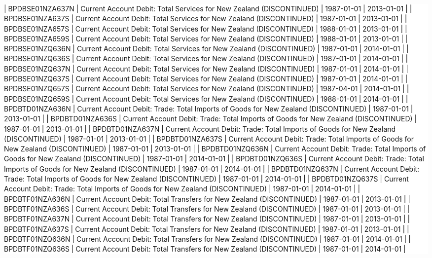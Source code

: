 | BPDBSE01NZA637N | Current Account Debit: Total Services for New Zealand (DISCONTINUED)                                                                                                                   | 1987-01-01          | 2013-01-01        |
| BPDBSE01NZA637S | Current Account Debit: Total Services for New Zealand (DISCONTINUED)                                                                                                                   | 1987-01-01          | 2013-01-01        |
| BPDBSE01NZA657S | Current Account Debit: Total Services for New Zealand (DISCONTINUED)                                                                                                                   | 1988-01-01          | 2013-01-01        |
| BPDBSE01NZA659S | Current Account Debit: Total Services for New Zealand (DISCONTINUED)                                                                                                                   | 1988-01-01          | 2013-01-01        |
| BPDBSE01NZQ636N | Current Account Debit: Total Services for New Zealand (DISCONTINUED)                                                                                                                   | 1987-01-01          | 2014-01-01        |
| BPDBSE01NZQ636S | Current Account Debit: Total Services for New Zealand (DISCONTINUED)                                                                                                                   | 1987-01-01          | 2014-01-01        |
| BPDBSE01NZQ637N | Current Account Debit: Total Services for New Zealand (DISCONTINUED)                                                                                                                   | 1987-01-01          | 2014-01-01        |
| BPDBSE01NZQ637S | Current Account Debit: Total Services for New Zealand (DISCONTINUED)                                                                                                                   | 1987-01-01          | 2014-01-01        |
| BPDBSE01NZQ657S | Current Account Debit: Total Services for New Zealand (DISCONTINUED)                                                                                                                   | 1987-04-01          | 2014-01-01        |
| BPDBSE01NZQ659S | Current Account Debit: Total Services for New Zealand (DISCONTINUED)                                                                                                                   | 1988-01-01          | 2014-01-01        |
| BPDBTD01NZA636N | Current Account Debit: Trade: Total Imports of Goods for New Zealand (DISCONTINUED)                                                                                                    | 1987-01-01          | 2013-01-01        |
| BPDBTD01NZA636S | Current Account Debit: Trade: Total Imports of Goods for New Zealand (DISCONTINUED)                                                                                                    | 1987-01-01          | 2013-01-01        |
| BPDBTD01NZA637N | Current Account Debit: Trade: Total Imports of Goods for New Zealand (DISCONTINUED)                                                                                                    | 1987-01-01          | 2013-01-01        |
| BPDBTD01NZA637S | Current Account Debit: Trade: Total Imports of Goods for New Zealand (DISCONTINUED)                                                                                                    | 1987-01-01          | 2013-01-01        |
| BPDBTD01NZQ636N | Current Account Debit: Trade: Total Imports of Goods for New Zealand (DISCONTINUED)                                                                                                    | 1987-01-01          | 2014-01-01        |
| BPDBTD01NZQ636S | Current Account Debit: Trade: Total Imports of Goods for New Zealand (DISCONTINUED)                                                                                                    | 1987-01-01          | 2014-01-01        |
| BPDBTD01NZQ637N | Current Account Debit: Trade: Total Imports of Goods for New Zealand (DISCONTINUED)                                                                                                    | 1987-01-01          | 2014-01-01        |
| BPDBTD01NZQ637S | Current Account Debit: Trade: Total Imports of Goods for New Zealand (DISCONTINUED)                                                                                                    | 1987-01-01          | 2014-01-01        |
| BPDBTF01NZA636N | Current Account Debit: Total Transfers for New Zealand (DISCONTINUED)                                                                                                                  | 1987-01-01          | 2013-01-01        |
| BPDBTF01NZA636S | Current Account Debit: Total Transfers for New Zealand (DISCONTINUED)                                                                                                                  | 1987-01-01          | 2013-01-01        |
| BPDBTF01NZA637N | Current Account Debit: Total Transfers for New Zealand (DISCONTINUED)                                                                                                                  | 1987-01-01          | 2013-01-01        |
| BPDBTF01NZA637S | Current Account Debit: Total Transfers for New Zealand (DISCONTINUED)                                                                                                                  | 1987-01-01          | 2013-01-01        |
| BPDBTF01NZQ636N | Current Account Debit: Total Transfers for New Zealand (DISCONTINUED)                                                                                                                  | 1987-01-01          | 2014-01-01        |
| BPDBTF01NZQ636S | Current Account Debit: Total Transfers for New Zealand (DISCONTINUED)                                                                                                                  | 1987-01-01          | 2014-01-01        |